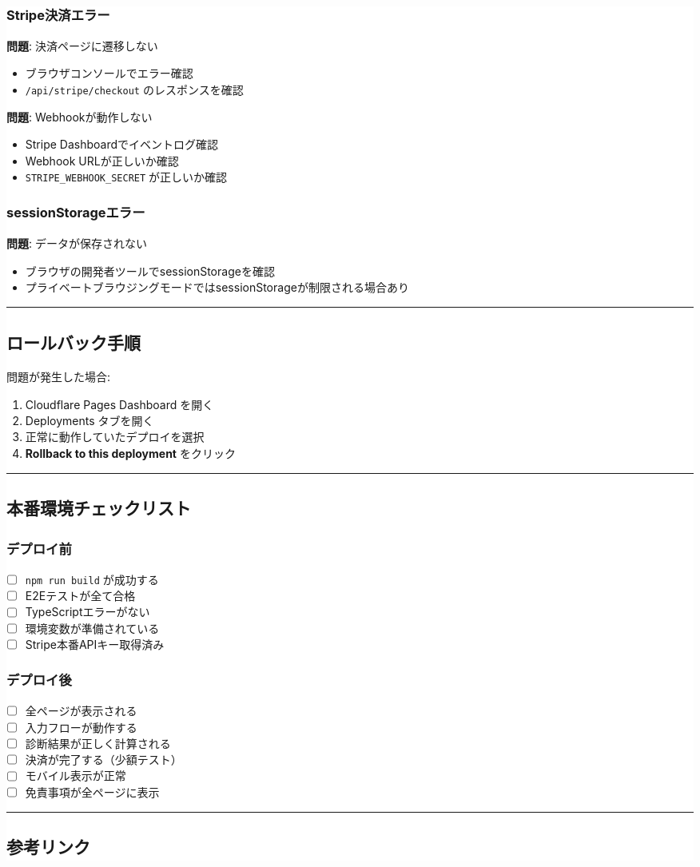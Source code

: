 ### Stripe決済エラー

**問題**: 決済ページに遷移しない
- ブラウザコンソールでエラー確認
- `/api/stripe/checkout` のレスポンスを確認

**問題**: Webhookが動作しない
- Stripe Dashboardでイベントログ確認
- Webhook URLが正しいか確認
- `STRIPE_WEBHOOK_SECRET` が正しいか確認

### sessionStorageエラー

**問題**: データが保存されない
- ブラウザの開発者ツールでsessionStorageを確認
- プライベートブラウジングモードではsessionStorageが制限される場合あり

---

## ロールバック手順

問題が発生した場合:

1. Cloudflare Pages Dashboard を開く
2. Deployments タブを開く
3. 正常に動作していたデプロイを選択
4. **Rollback to this deployment** をクリック

---

## 本番環境チェックリスト

### デプロイ前
- [ ] `npm run build` が成功する
- [ ] E2Eテストが全て合格
- [ ] TypeScriptエラーがない
- [ ] 環境変数が準備されている
- [ ] Stripe本番APIキー取得済み

### デプロイ後
- [ ] 全ページが表示される
- [ ] 入力フローが動作する
- [ ] 診断結果が正しく計算される
- [ ] 決済が完了する（少額テスト）
- [ ] モバイル表示が正常
- [ ] 免責事項が全ページに表示

---

## 参考リンク
